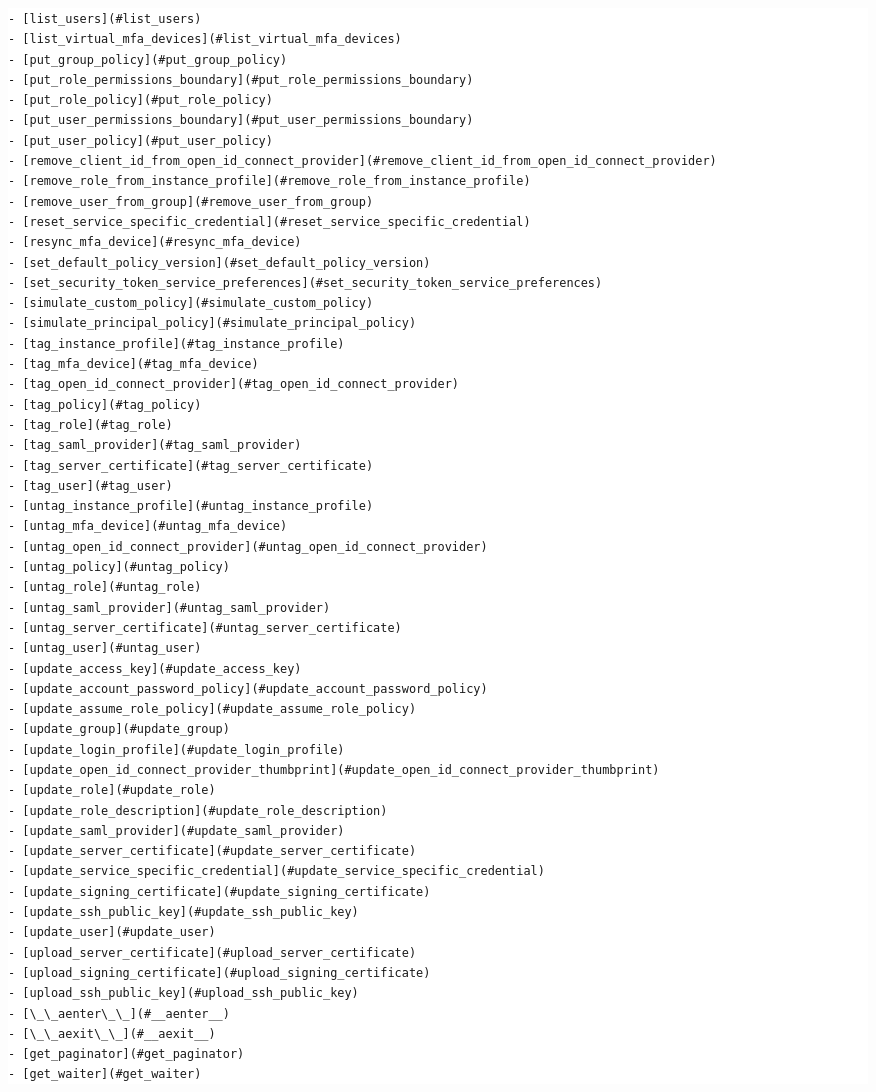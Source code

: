     - [list_users](#list_users)
    - [list_virtual_mfa_devices](#list_virtual_mfa_devices)
    - [put_group_policy](#put_group_policy)
    - [put_role_permissions_boundary](#put_role_permissions_boundary)
    - [put_role_policy](#put_role_policy)
    - [put_user_permissions_boundary](#put_user_permissions_boundary)
    - [put_user_policy](#put_user_policy)
    - [remove_client_id_from_open_id_connect_provider](#remove_client_id_from_open_id_connect_provider)
    - [remove_role_from_instance_profile](#remove_role_from_instance_profile)
    - [remove_user_from_group](#remove_user_from_group)
    - [reset_service_specific_credential](#reset_service_specific_credential)
    - [resync_mfa_device](#resync_mfa_device)
    - [set_default_policy_version](#set_default_policy_version)
    - [set_security_token_service_preferences](#set_security_token_service_preferences)
    - [simulate_custom_policy](#simulate_custom_policy)
    - [simulate_principal_policy](#simulate_principal_policy)
    - [tag_instance_profile](#tag_instance_profile)
    - [tag_mfa_device](#tag_mfa_device)
    - [tag_open_id_connect_provider](#tag_open_id_connect_provider)
    - [tag_policy](#tag_policy)
    - [tag_role](#tag_role)
    - [tag_saml_provider](#tag_saml_provider)
    - [tag_server_certificate](#tag_server_certificate)
    - [tag_user](#tag_user)
    - [untag_instance_profile](#untag_instance_profile)
    - [untag_mfa_device](#untag_mfa_device)
    - [untag_open_id_connect_provider](#untag_open_id_connect_provider)
    - [untag_policy](#untag_policy)
    - [untag_role](#untag_role)
    - [untag_saml_provider](#untag_saml_provider)
    - [untag_server_certificate](#untag_server_certificate)
    - [untag_user](#untag_user)
    - [update_access_key](#update_access_key)
    - [update_account_password_policy](#update_account_password_policy)
    - [update_assume_role_policy](#update_assume_role_policy)
    - [update_group](#update_group)
    - [update_login_profile](#update_login_profile)
    - [update_open_id_connect_provider_thumbprint](#update_open_id_connect_provider_thumbprint)
    - [update_role](#update_role)
    - [update_role_description](#update_role_description)
    - [update_saml_provider](#update_saml_provider)
    - [update_server_certificate](#update_server_certificate)
    - [update_service_specific_credential](#update_service_specific_credential)
    - [update_signing_certificate](#update_signing_certificate)
    - [update_ssh_public_key](#update_ssh_public_key)
    - [update_user](#update_user)
    - [upload_server_certificate](#upload_server_certificate)
    - [upload_signing_certificate](#upload_signing_certificate)
    - [upload_ssh_public_key](#upload_ssh_public_key)
    - [\_\_aenter\_\_](#__aenter__)
    - [\_\_aexit\_\_](#__aexit__)
    - [get_paginator](#get_paginator)
    - [get_waiter](#get_waiter)
